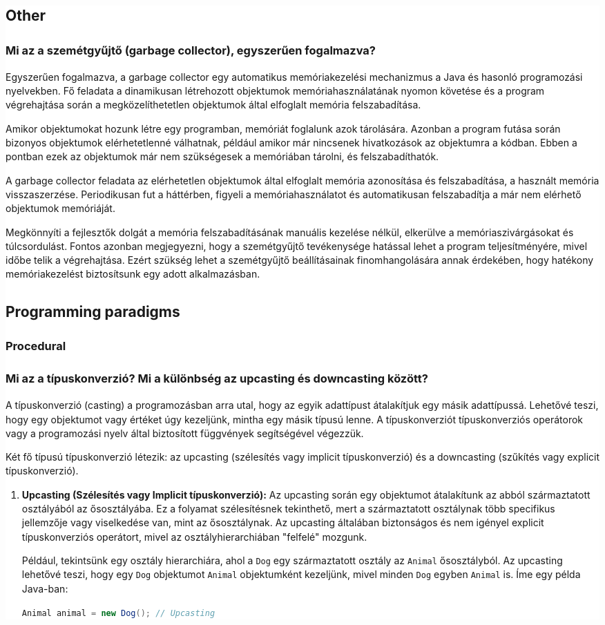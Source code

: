 
## Other


### Mi az a szemétgyűjtő (garbage collector), egyszerűen fogalmazva?

Egyszerűen fogalmazva, a garbage collector egy automatikus memóriakezelési mechanizmus a Java és hasonló programozási nyelvekben. Fő feladata a dinamikusan létrehozott objektumok memóriahasználatának nyomon követése és a program végrehajtása során a megközelíthetetlen objektumok által elfoglalt memória felszabadítása.

Amikor objektumokat hozunk létre egy programban, memóriát foglalunk azok tárolására. Azonban a program futása során bizonyos objektumok elérhetetlenné válhatnak, például amikor már nincsenek hivatkozások az objektumra a kódban. Ebben a pontban ezek az objektumok már nem szükségesek a memóriában tárolni, és felszabadíthatók.

A garbage collector feladata az elérhetetlen objektumok által elfoglalt memória azonosítása és felszabadítása, a használt memória visszaszerzése. Periodikusan fut a háttérben, figyeli a memóriahasználatot és automatikusan felszabadítja a már nem elérhető objektumok memóriáját.

Megkönnyíti a fejlesztők dolgát a memória felszabadításának manuális kezelése nélkül, elkerülve a memóriaszivárgásokat és túlcsordulást. Fontos azonban megjegyezni, hogy a szemétgyűjtő tevékenysége hatással lehet a program teljesítményére, mivel időbe telik a végrehajtása. Ezért szükség lehet a szemétgyűjtő beállításainak finomhangolására annak érdekében, hogy hatékony memóriakezelést biztosítsunk egy adott alkalmazásban.


## Programming paradigms

### Procedural

### Mi az a típuskonverzió? Mi a különbség az upcasting és downcasting között?

A típuskonverzió (casting) a programozásban arra utal, hogy az egyik adattípust átalakítjuk egy másik adattípussá. Lehetővé teszi, hogy egy objektumot vagy értéket úgy kezeljünk, mintha egy másik típusú lenne. A típuskonverziót típuskonverziós operátorok vagy a programozási nyelv által biztosított függvények segítségével végezzük.

Két fő típusú típuskonverzió létezik: az upcasting (szélesítés vagy implicit típuskonverzió) és a downcasting (szűkítés vagy explicit típuskonverzió).

1. **Upcasting (Szélesítés vagy Implicit típuskonverzió):** Az upcasting során egy objektumot átalakítunk az abból származtatott osztályából az ősosztályába. Ez a folyamat szélesítésnek tekinthető, mert a származtatott osztálynak több specifikus jellemzője vagy viselkedése van, mint az ősosztálynak. Az upcasting általában biztonságos és nem igényel explicit típuskonverziós operátort, mivel az osztályhierarchiában "felfelé" mozgunk.

   Például, tekintsünk egy osztály hierarchiára, ahol a `Dog` egy származtatott osztály az `Animal` ősosztályból. Az upcasting lehetővé teszi, hogy egy `Dog` objektumot `Animal` objektumként kezeljünk, mivel minden `Dog` egyben `Animal` is. Íme egy példa Java-ban:

   ```java
   Animal animal = new Dog(); // Upcasting
   ```
